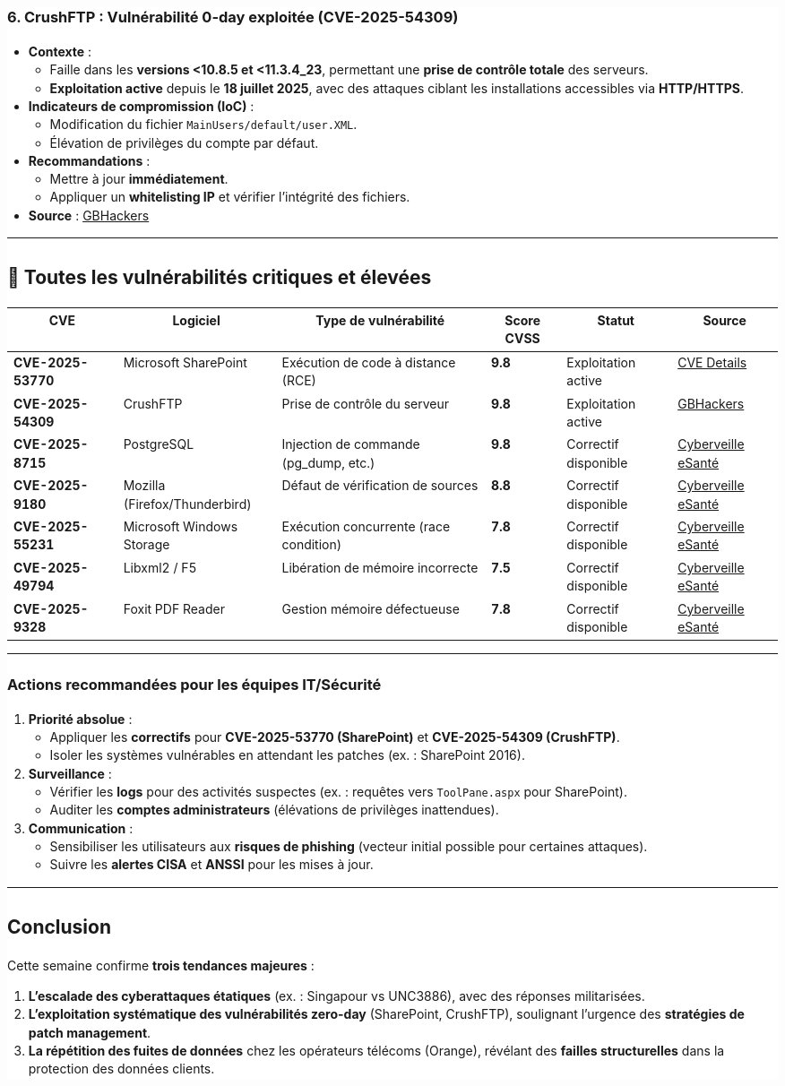 ### **6. CrushFTP : Vulnérabilité 0-day exploitée (CVE-2025-54309)**
- **Contexte** :
  - Faille dans les **versions <10.8.5 et <11.3.4_23**, permettant une **prise de contrôle totale** des serveurs.
  - **Exploitation active** depuis le **18 juillet 2025**, avec des attaques ciblant les installations accessibles via **HTTP/HTTPS**.
- **Indicateurs de compromission (IoC)** :
  - Modification du fichier `MainUsers/default/user.XML`.
  - Élévation de privilèges du compte par défaut.
- **Recommandations** :
  - Mettre à jour **immédiatement**.
  - Appliquer un **whitelisting IP** et vérifier l’intégrité des fichiers.
- **Source** : [GBHackers](https://gbhackers.com/crushftp-0-day-vulnerability/)

---

## **🔐 Toutes les vulnérabilités critiques et élevées**

| **CVE**               | **Logiciel**          | **Type de vulnérabilité**               | **Score CVSS** | **Statut**                     | **Source**                                                                 |
|-----------------------|------------------------|------------------------------------------|----------------|---------------------------------|----------------------------------------------------------------------------|
| **CVE-2025-53770**    | Microsoft SharePoint    | Exécution de code à distance (RCE)      | **9.8**        | Exploitation active            | [CVE Details](https://www.cvedetails.com/cve/CVE-2025-53770/)              |
| **CVE-2025-54309**    | CrushFTP               | Prise de contrôle du serveur            | **9.8**        | Exploitation active            | [GBHackers](https://gbhackers.com/crushftp-0-day-vulnerability/)           |
| **CVE-2025-8715**     | PostgreSQL             | Injection de commande (pg_dump, etc.)  | **9.8**        | Correctif disponible            | [Cyberveille eSanté](https://cyberveille.esante.gouv.fr/alertes/postgresql-cve-2025-8715-2025-08-25) |
| **CVE-2025-9180**     | Mozilla (Firefox/Thunderbird) | Défaut de vérification de sources | **8.8**        | Correctif disponible            | [Cyberveille eSanté](https://cyberveille.esante.gouv.fr/alertes/mozilla-cve-2025-9180-2025-08-25) |
| **CVE-2025-55231**    | Microsoft Windows Storage | Exécution concurrente (race condition) | **7.8**        | Correctif disponible            | [Cyberveille eSanté](https://cyberveille.esante.gouv.fr/alertes/microsoft-cve-2025-55231-2025-08-25) |
| **CVE-2025-49794**    | Libxml2 / F5           | Libération de mémoire incorrecte       | **7.5**        | Correctif disponible            | [Cyberveille eSanté](https://cyberveille.esante.gouv.fr/alertes/libxml2-f5-cve-2025-49794-2025-08-25) |
| **CVE-2025-9328**     | Foxit PDF Reader       | Gestion mémoire défectueuse            | **7.8**        | Correctif disponible            | [Cyberveille eSanté](https://cyberveille.esante.gouv.fr/alertes/foxit-cve-2025-9328-2025-08-25) |

---
### **Actions recommandées pour les équipes IT/Sécurité**
1. **Priorité absolue** :
   - Appliquer les **correctifs** pour **CVE-2025-53770 (SharePoint)** et **CVE-2025-54309 (CrushFTP)**.
   - Isoler les systèmes vulnérables en attendant les patches (ex. : SharePoint 2016).
2. **Surveillance** :
   - Vérifier les **logs** pour des activités suspectes (ex. : requêtes vers `ToolPane.aspx` pour SharePoint).
   - Auditer les **comptes administrateurs** (élévations de privilèges inattendues).
3. **Communication** :
   - Sensibiliser les utilisateurs aux **risques de phishing** (vecteur initial possible pour certaines attaques).
   - Suivre les **alertes CISA** et **ANSSI** pour les mises à jour.

---
## **Conclusion**
Cette semaine confirme **trois tendances majeures** :
1. **L’escalade des cyberattaques étatiques** (ex. : Singapour vs UNC3886), avec des réponses militarisées.
2. **L’exploitation systématique des vulnérabilités zero-day** (SharePoint, CrushFTP), soulignant l’urgence des **stratégies de patch management**.
3. **La répétition des fuites de données** chez les opérateurs télécoms (Orange), révélant des **failles structurelles** dans la protection des données clients.
